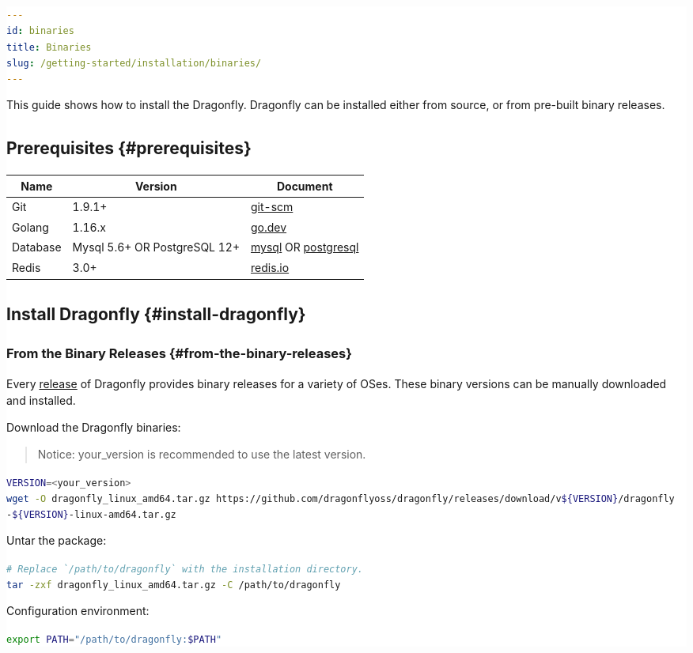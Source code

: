 ```yaml
---
id: binaries
title: Binaries
slug: /getting-started/installation/binaries/
---
```


This guide shows how to install the Dragonfly. Dragonfly can be installed either from source, or from pre-built binary releases.

## Prerequisites {#prerequisites}



| Name              | Version                      | Document                                                                     |
| ----------------- | ---------------------------- | ---------------------------------------------------------------------------- |
| Git               | 1.9.1+                       | [git-scm](https://git-scm.com/)                                              |
| Golang            | 1.16.x                       | [go.dev](https://go.dev/)                                                    |
| Database          | Mysql 5.6+ OR PostgreSQL 12+ | [mysql](https://www.mysql.com/) OR [postgresql](https://www.postgresql.org/) |
| Redis             | 3.0+                         | [redis.io](https://redis.io/)                                                |



## Install Dragonfly {#install-dragonfly}

### From the Binary Releases {#from-the-binary-releases}

Every [release](https://github.com/dragonflyoss/dragonfly/releases) of
Dragonfly provides binary releases for a variety of OSes.
These binary versions can be manually downloaded and installed.

Download the Dragonfly binaries:

> Notice: your_version is recommended to use the latest version.



```bash
VERSION=<your_version>
wget -O dragonfly_linux_amd64.tar.gz https://github.com/dragonflyoss/dragonfly/releases/download/v${VERSION}/dragonfly-${VERSION}-linux-amd64.tar.gz
```



Untar the package:

```bash
# Replace `/path/to/dragonfly` with the installation directory.
tar -zxf dragonfly_linux_amd64.tar.gz -C /path/to/dragonfly
```

Configuration environment:

```bash
export PATH="/path/to/dragonfly:$PATH"
```
